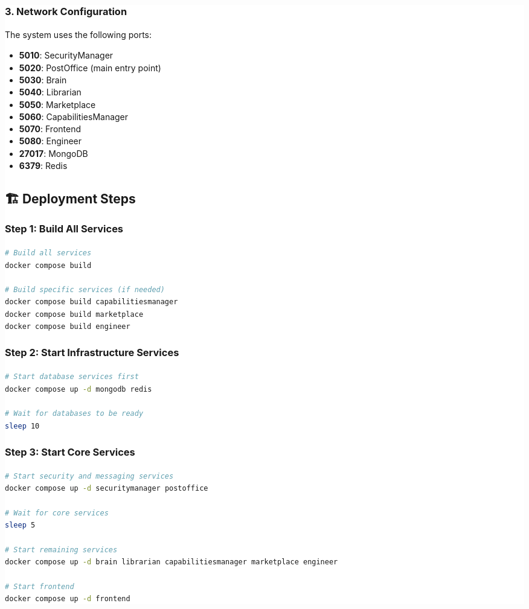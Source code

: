 ### 3. Network Configuration

The system uses the following ports:
- **5010**: SecurityManager
- **5020**: PostOffice (main entry point)
- **5030**: Brain
- **5040**: Librarian
- **5050**: Marketplace
- **5060**: CapabilitiesManager
- **5070**: Frontend
- **5080**: Engineer
- **27017**: MongoDB
- **6379**: Redis

## 🏗️ Deployment Steps

### Step 1: Build All Services

```bash
# Build all services
docker compose build

# Build specific services (if needed)
docker compose build capabilitiesmanager
docker compose build marketplace
docker compose build engineer
```

### Step 2: Start Infrastructure Services

```bash
# Start database services first
docker compose up -d mongodb redis

# Wait for databases to be ready
sleep 10
```

### Step 3: Start Core Services

```bash
# Start security and messaging services
docker compose up -d securitymanager postoffice

# Wait for core services
sleep 5

# Start remaining services
docker compose up -d brain librarian capabilitiesmanager marketplace engineer

# Start frontend
docker compose up -d frontend
```
